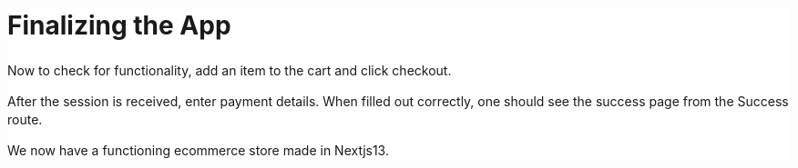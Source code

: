 # Finalizing the App

Now to check for functionality, add an item to the cart and click checkout.

After the session is received, enter payment details. When filled out correctly, one should see the success page from the Success route.

We now have a functioning ecommerce store made in Nextjs13.